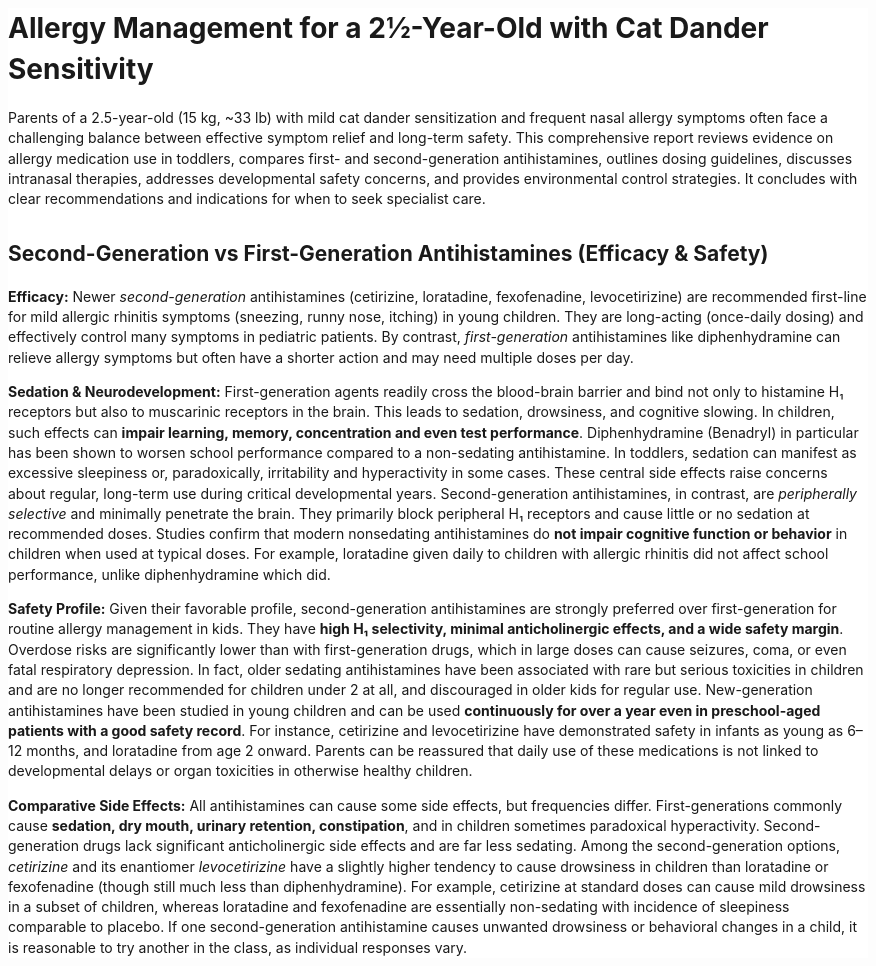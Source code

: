 # Allergy Management for a 2½-Year-Old with Cat Dander Sensitivity

Parents of a 2.5-year-old (15 kg, \~33 lb) with mild cat dander sensitization and frequent nasal allergy symptoms often face a challenging balance between effective symptom relief and long-term safety. This comprehensive report reviews evidence on allergy medication use in toddlers, compares first- and second-generation antihistamines, outlines dosing guidelines, discusses intranasal therapies, addresses developmental safety concerns, and provides environmental control strategies. It concludes with clear recommendations and indications for when to seek specialist care.

## Second-Generation vs First-Generation Antihistamines (Efficacy & Safety)

**Efficacy:** Newer *second-generation* antihistamines (cetirizine, loratadine, fexofenadine, levocetirizine) are recommended first-line for mild allergic rhinitis symptoms (sneezing, runny nose, itching) in young children. They are long-acting (once-daily dosing) and effectively control many symptoms in pediatric patients. By contrast, *first-generation* antihistamines like diphenhydramine can relieve allergy symptoms but often have a shorter action and may need multiple doses per day.

**Sedation & Neurodevelopment:** First-generation agents readily cross the blood-brain barrier and bind not only to histamine H₁ receptors but also to muscarinic receptors in the brain. This leads to sedation, drowsiness, and cognitive slowing. In children, such effects can **impair learning, memory, concentration and even test performance**. Diphenhydramine (Benadryl) in particular has been shown to worsen school performance compared to a non-sedating antihistamine. In toddlers, sedation can manifest as excessive sleepiness or, paradoxically, irritability and hyperactivity in some cases. These central side effects raise concerns about regular, long-term use during critical developmental years. Second-generation antihistamines, in contrast, are *peripherally selective* and minimally penetrate the brain. They primarily block peripheral H₁ receptors and cause little or no sedation at recommended doses. Studies confirm that modern nonsedating antihistamines do **not impair cognitive function or behavior** in children when used at typical doses. For example, loratadine given daily to children with allergic rhinitis did not affect school performance, unlike diphenhydramine which did.

**Safety Profile:** Given their favorable profile, second-generation antihistamines are strongly preferred over first-generation for routine allergy management in kids. They have **high H₁ selectivity, minimal anticholinergic effects, and a wide safety margin**. Overdose risks are significantly lower than with first-generation drugs, which in large doses can cause seizures, coma, or even fatal respiratory depression. In fact, older sedating antihistamines have been associated with rare but serious toxicities in children and are no longer recommended for children under 2 at all, and discouraged in older kids for regular use. New-generation antihistamines have been studied in young children and can be used **continuously for over a year even in preschool-aged patients with a good safety record**. For instance, cetirizine and levocetirizine have demonstrated safety in infants as young as 6–12 months, and loratadine from age 2 onward. Parents can be reassured that daily use of these medications is not linked to developmental delays or organ toxicities in otherwise healthy children.

**Comparative Side Effects:** All antihistamines can cause some side effects, but frequencies differ. First-generations commonly cause **sedation, dry mouth, urinary retention, constipation**, and in children sometimes paradoxical hyperactivity. Second-generation drugs lack significant anticholinergic side effects and are far less sedating. Among the second-generation options, *cetirizine* and its enantiomer *levocetirizine* have a slightly higher tendency to cause drowsiness in children than loratadine or fexofenadine (though still much less than diphenhydramine). For example, cetirizine at standard doses can cause mild drowsiness in a subset of children, whereas loratadine and fexofenadine are essentially non-sedating with incidence of sleepiness comparable to placebo. If one second-generation antihistamine causes unwanted drowsiness or behavioral changes in a child, it is reasonable to try another in the class, as individual responses vary.
